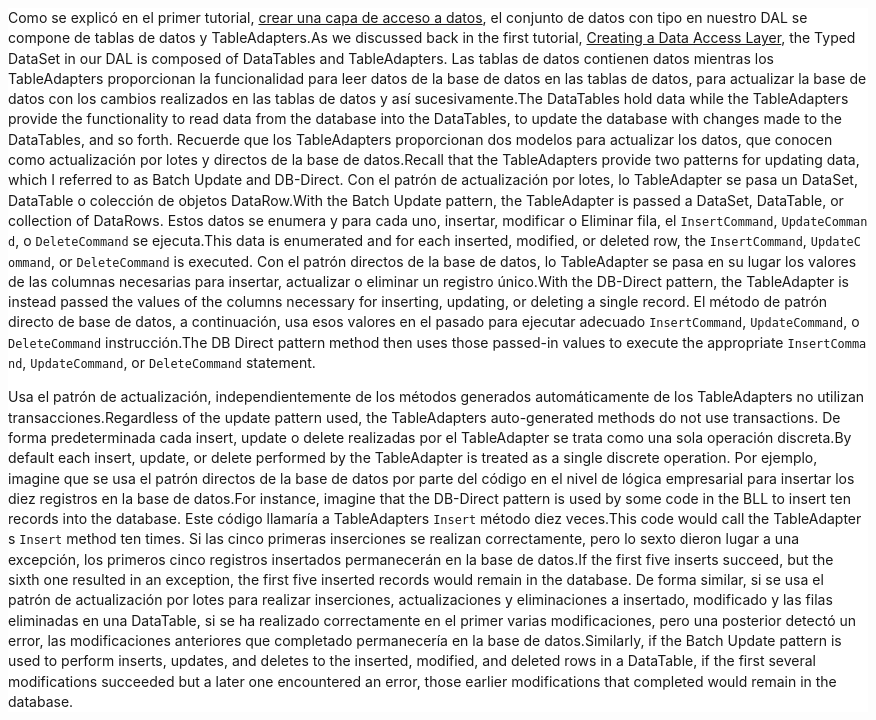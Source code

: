 <span data-ttu-id="2f752-176">Como se explicó en el primer tutorial, [crear una capa de acceso a datos](../introduction/creating-a-data-access-layer-cs.md), el conjunto de datos con tipo en nuestro DAL se compone de tablas de datos y TableAdapters.</span><span class="sxs-lookup"><span data-stu-id="2f752-176">As we discussed back in the first tutorial, [Creating a Data Access Layer](../introduction/creating-a-data-access-layer-cs.md), the Typed DataSet in our DAL is composed of DataTables and TableAdapters.</span></span> <span data-ttu-id="2f752-177">Las tablas de datos contienen datos mientras los TableAdapters proporcionan la funcionalidad para leer datos de la base de datos en las tablas de datos, para actualizar la base de datos con los cambios realizados en las tablas de datos y así sucesivamente.</span><span class="sxs-lookup"><span data-stu-id="2f752-177">The DataTables hold data while the TableAdapters provide the functionality to read data from the database into the DataTables, to update the database with changes made to the DataTables, and so forth.</span></span> <span data-ttu-id="2f752-178">Recuerde que los TableAdapters proporcionan dos modelos para actualizar los datos, que conocen como actualización por lotes y directos de la base de datos.</span><span class="sxs-lookup"><span data-stu-id="2f752-178">Recall that the TableAdapters provide two patterns for updating data, which I referred to as Batch Update and DB-Direct.</span></span> <span data-ttu-id="2f752-179">Con el patrón de actualización por lotes, lo TableAdapter se pasa un DataSet, DataTable o colección de objetos DataRow.</span><span class="sxs-lookup"><span data-stu-id="2f752-179">With the Batch Update pattern, the TableAdapter is passed a DataSet, DataTable, or collection of DataRows.</span></span> <span data-ttu-id="2f752-180">Estos datos se enumera y para cada uno, insertar, modificar o Eliminar fila, el `InsertCommand`, `UpdateCommand`, o `DeleteCommand` se ejecuta.</span><span class="sxs-lookup"><span data-stu-id="2f752-180">This data is enumerated and for each inserted, modified, or deleted row, the `InsertCommand`, `UpdateCommand`, or `DeleteCommand` is executed.</span></span> <span data-ttu-id="2f752-181">Con el patrón directos de la base de datos, lo TableAdapter se pasa en su lugar los valores de las columnas necesarias para insertar, actualizar o eliminar un registro único.</span><span class="sxs-lookup"><span data-stu-id="2f752-181">With the DB-Direct pattern, the TableAdapter is instead passed the values of the columns necessary for inserting, updating, or deleting a single record.</span></span> <span data-ttu-id="2f752-182">El método de patrón directo de base de datos, a continuación, usa esos valores en el pasado para ejecutar adecuado `InsertCommand`, `UpdateCommand`, o `DeleteCommand` instrucción.</span><span class="sxs-lookup"><span data-stu-id="2f752-182">The DB Direct pattern method then uses those passed-in values to execute the appropriate `InsertCommand`, `UpdateCommand`, or `DeleteCommand` statement.</span></span>

<span data-ttu-id="2f752-183">Usa el patrón de actualización, independientemente de los métodos generados automáticamente de los TableAdapters no utilizan transacciones.</span><span class="sxs-lookup"><span data-stu-id="2f752-183">Regardless of the update pattern used, the TableAdapters auto-generated methods do not use transactions.</span></span> <span data-ttu-id="2f752-184">De forma predeterminada cada insert, update o delete realizadas por el TableAdapter se trata como una sola operación discreta.</span><span class="sxs-lookup"><span data-stu-id="2f752-184">By default each insert, update, or delete performed by the TableAdapter is treated as a single discrete operation.</span></span> <span data-ttu-id="2f752-185">Por ejemplo, imagine que se usa el patrón directos de la base de datos por parte del código en el nivel de lógica empresarial para insertar los diez registros en la base de datos.</span><span class="sxs-lookup"><span data-stu-id="2f752-185">For instance, imagine that the DB-Direct pattern is used by some code in the BLL to insert ten records into the database.</span></span> <span data-ttu-id="2f752-186">Este código llamaría a TableAdapters `Insert` método diez veces.</span><span class="sxs-lookup"><span data-stu-id="2f752-186">This code would call the TableAdapter s `Insert` method ten times.</span></span> <span data-ttu-id="2f752-187">Si las cinco primeras inserciones se realizan correctamente, pero lo sexto dieron lugar a una excepción, los primeros cinco registros insertados permanecerán en la base de datos.</span><span class="sxs-lookup"><span data-stu-id="2f752-187">If the first five inserts succeed, but the sixth one resulted in an exception, the first five inserted records would remain in the database.</span></span> <span data-ttu-id="2f752-188">De forma similar, si se usa el patrón de actualización por lotes para realizar inserciones, actualizaciones y eliminaciones a insertado, modificado y las filas eliminadas en una DataTable, si se ha realizado correctamente en el primer varias modificaciones, pero una posterior detectó un error, las modificaciones anteriores que completado permanecería en la base de datos.</span><span class="sxs-lookup"><span data-stu-id="2f752-188">Similarly, if the Batch Update pattern is used to perform inserts, updates, and deletes to the inserted, modified, and deleted rows in a DataTable, if the first several modifications succeeded but a later one encountered an error, those earlier modifications that completed would remain in the database.</span></span>
